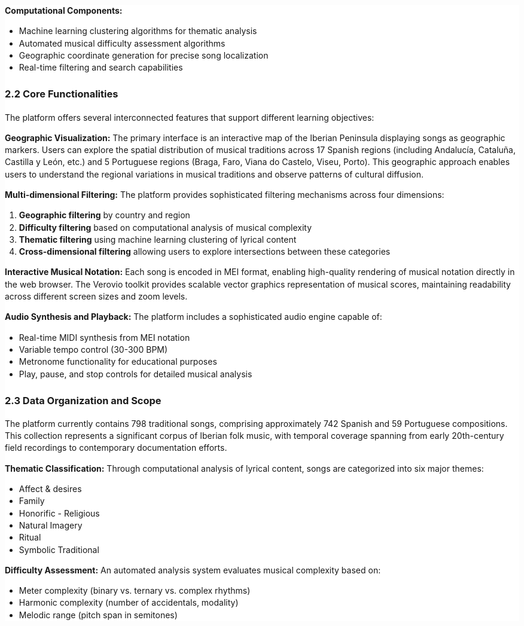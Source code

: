 **Computational Components:**
- Machine learning clustering algorithms for thematic analysis
- Automated musical difficulty assessment algorithms
- Geographic coordinate generation for precise song localization
- Real-time filtering and search capabilities

### 2.2 Core Functionalities

The platform offers several interconnected features that support different learning objectives:

**Geographic Visualization:**
The primary interface is an interactive map of the Iberian Peninsula displaying songs as geographic markers. Users can explore the spatial distribution of musical traditions across 17 Spanish regions (including Andalucía, Cataluña, Castilla y León, etc.) and 5 Portuguese regions (Braga, Faro, Viana do Castelo, Viseu, Porto). This geographic approach enables users to understand the regional variations in musical traditions and observe patterns of cultural diffusion.

**Multi-dimensional Filtering:**
The platform provides sophisticated filtering mechanisms across four dimensions:
1. **Geographic filtering** by country and region
2. **Difficulty filtering** based on computational analysis of musical complexity
3. **Thematic filtering** using machine learning clustering of lyrical content
4. **Cross-dimensional filtering** allowing users to explore intersections between these categories

**Interactive Musical Notation:**
Each song is encoded in MEI format, enabling high-quality rendering of musical notation directly in the web browser. The Verovio toolkit provides scalable vector graphics representation of musical scores, maintaining readability across different screen sizes and zoom levels.

**Audio Synthesis and Playback:**
The platform includes a sophisticated audio engine capable of:
- Real-time MIDI synthesis from MEI notation
- Variable tempo control (30-300 BPM)
- Metronome functionality for educational purposes
- Play, pause, and stop controls for detailed musical analysis

### 2.3 Data Organization and Scope

The platform currently contains 798 traditional songs, comprising approximately 742 Spanish and 59 Portuguese compositions. This collection represents a significant corpus of Iberian folk music, with temporal coverage spanning from early 20th-century field recordings to contemporary documentation efforts.

**Thematic Classification:**
Through computational analysis of lyrical content, songs are categorized into six major themes:
- Affect & desires
- Family
- Honorific - Religious
- Natural Imagery
- Ritual
- Symbolic Traditional

**Difficulty Assessment:**
An automated analysis system evaluates musical complexity based on:
- Meter complexity (binary vs. ternary vs. complex rhythms)
- Harmonic complexity (number of accidentals, modality)
- Melodic range (pitch span in semitones)
